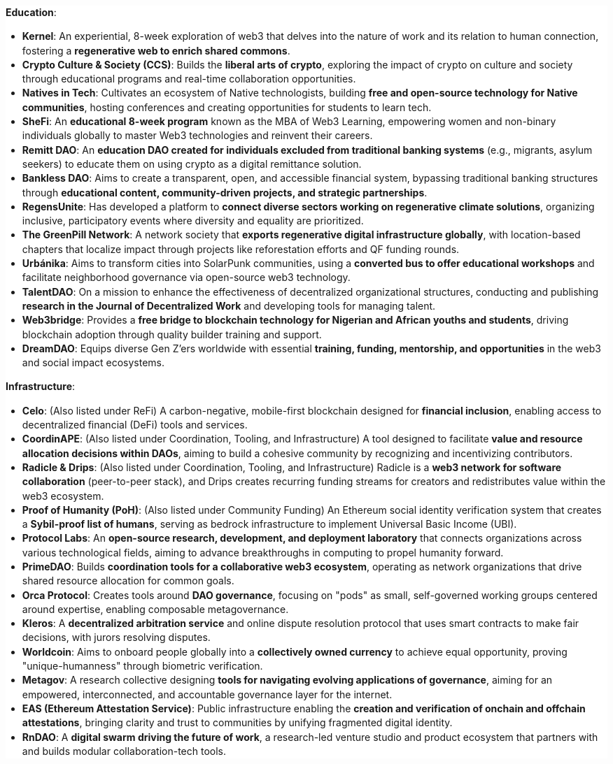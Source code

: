 **Education**:
*   **Kernel**: An experiential, 8-week exploration of web3 that delves into the nature of work and its relation to human connection, fostering a **regenerative web to enrich shared commons**.
*   **Crypto Culture & Society (CCS)**: Builds the **liberal arts of crypto**, exploring the impact of crypto on culture and society through educational programs and real-time collaboration opportunities.
*   **Natives in Tech**: Cultivates an ecosystem of Native technologists, building **free and open-source technology for Native communities**, hosting conferences and creating opportunities for students to learn tech.
*   **SheFi**: An **educational 8-week program** known as the MBA of Web3 Learning, empowering women and non-binary individuals globally to master Web3 technologies and reinvent their careers.
*   **Remitt DAO**: An **education DAO created for individuals excluded from traditional banking systems** (e.g., migrants, asylum seekers) to educate them on using crypto as a digital remittance solution.
*   **Bankless DAO**: Aims to create a transparent, open, and accessible financial system, bypassing traditional banking structures through **educational content, community-driven projects, and strategic partnerships**.
*   **RegensUnite**: Has developed a platform to **connect diverse sectors working on regenerative climate solutions**, organizing inclusive, participatory events where diversity and equality are prioritized.
*   **The GreenPill Network**: A network society that **exports regenerative digital infrastructure globally**, with location-based chapters that localize impact through projects like reforestation efforts and QF funding rounds.
*   **Urbánika**: Aims to transform cities into SolarPunk communities, using a **converted bus to offer educational workshops** and facilitate neighborhood governance via open-source web3 technology.
*   **TalentDAO**: On a mission to enhance the effectiveness of decentralized organizational structures, conducting and publishing **research in the Journal of Decentralized Work** and developing tools for managing talent.
*   **Web3bridge**: Provides a **free bridge to blockchain technology for Nigerian and African youths and students**, driving blockchain adoption through quality builder training and support.
*   **DreamDAO**: Equips diverse Gen Z’ers worldwide with essential **training, funding, mentorship, and opportunities** in the web3 and social impact ecosystems.

**Infrastructure**:
*   **Celo**: (Also listed under ReFi) A carbon-negative, mobile-first blockchain designed for **financial inclusion**, enabling access to decentralized financial (DeFi) tools and services.
*   **CoordinAPE**: (Also listed under Coordination, Tooling, and Infrastructure) A tool designed to facilitate **value and resource allocation decisions within DAOs**, aiming to build a cohesive community by recognizing and incentivizing contributors.
*   **Radicle & Drips**: (Also listed under Coordination, Tooling, and Infrastructure) Radicle is a **web3 network for software collaboration** (peer-to-peer stack), and Drips creates recurring funding streams for creators and redistributes value within the web3 ecosystem.
*   **Proof of Humanity (PoH)**: (Also listed under Community Funding) An Ethereum social identity verification system that creates a **Sybil-proof list of humans**, serving as bedrock infrastructure to implement Universal Basic Income (UBI).
*   **Protocol Labs**: An **open-source research, development, and deployment laboratory** that connects organizations across various technological fields, aiming to advance breakthroughs in computing to propel humanity forward.
*   **PrimeDAO**: Builds **coordination tools for a collaborative web3 ecosystem**, operating as network organizations that drive shared resource allocation for common goals.
*   **Orca Protocol**: Creates tools around **DAO governance**, focusing on "pods" as small, self-governed working groups centered around expertise, enabling composable metagovernance.
*   **Kleros**: A **decentralized arbitration service** and online dispute resolution protocol that uses smart contracts to make fair decisions, with jurors resolving disputes.
*   **Worldcoin**: Aims to onboard people globally into a **collectively owned currency** to achieve equal opportunity, proving "unique-humanness" through biometric verification.
*   **Metagov**: A research collective designing **tools for navigating evolving applications of governance**, aiming for an empowered, interconnected, and accountable governance layer for the internet.
*   **EAS (Ethereum Attestation Service)**: Public infrastructure enabling the **creation and verification of onchain and offchain attestations**, bringing clarity and trust to communities by unifying fragmented digital identity.
*   **RnDAO**: A **digital swarm driving the future of work**, a research-led venture studio and product ecosystem that partners with and builds modular collaboration-tech tools.